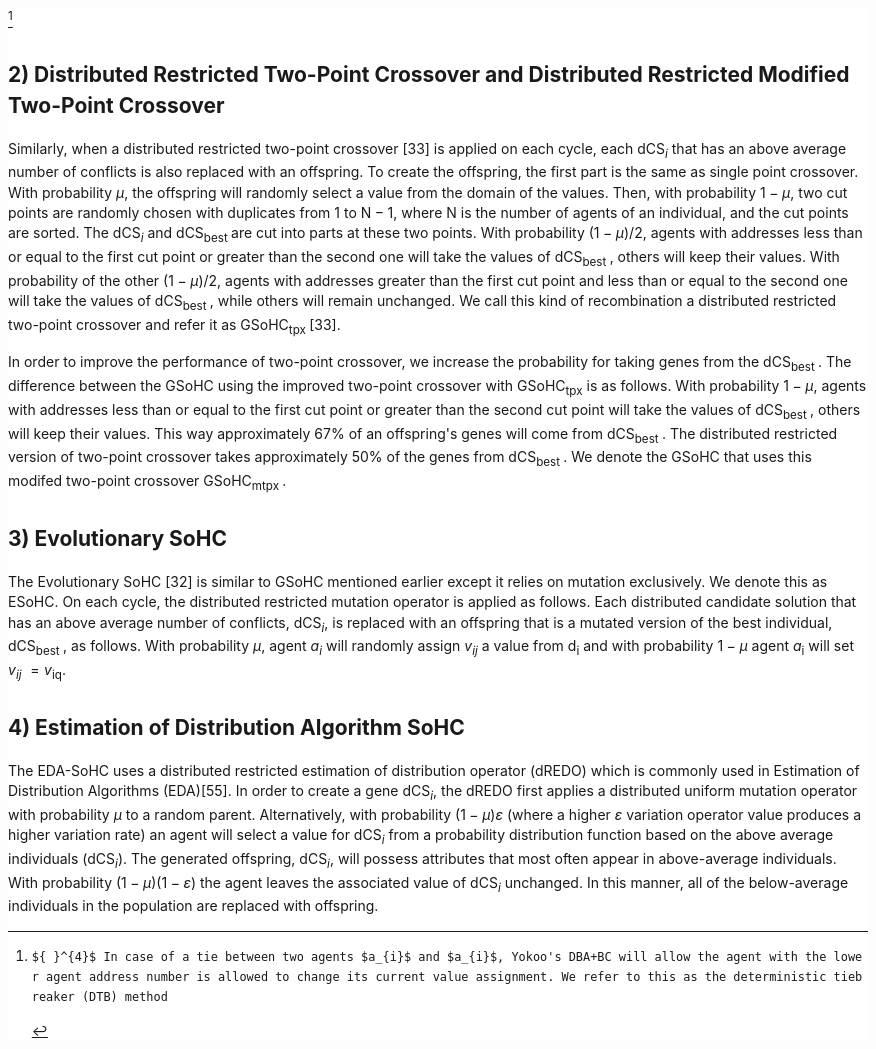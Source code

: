 [^1]
[^0]:    ${ }^{3}$ In this paper, Neighbor $_{i}=A-[a)_{i}$. This effectively implies that there are effective constraints among all agents.

[^1]:    ${ }^{4}$ In case of a tie between two agents $a_{i}$ and $a_{i}$, Yokoo's DBA+BC will allow the agent with the lower agent address number is allowed to change its current value assignment. We refer to this as the deterministic tiebreaker (DTB) method

## 2) Distributed Restricted Two-Point Crossover and Distributed Restricted Modified Two-Point Crossover

Similarly, when a distributed restricted two-point crossover [33] is applied on each cycle, each $\mathrm{dCS}_{i}$ that has an above average number of conflicts is also replaced with an offspring. To create the offspring, the first part is the same as single point crossover. With probability $\mu$, the offspring will randomly select a value from the domain of the values. Then, with probability $1-\mu$, two cut points are randomly chosen with duplicates from 1 to $\mathrm{N}-1$, where N is the number of agents of an individual, and the cut points are sorted. The $\mathrm{dCS}_{i}$ and $\mathrm{dCS}_{\text {best }}$ are cut into parts at these two points. With probability $(1-\mu) / 2$, agents with addresses less than or equal to the first cut point or greater than the second one will take the values of $\mathrm{dCS}_{\text {best }}$, others will keep their values. With probability of the other $(1-\mu) / 2$, agents with addresses greater than the first cut point and less than or equal to the second one will take the values of $\mathrm{dCS}_{\text {best }}$, while others will remain unchanged. We call this kind of recombination a distributed restricted two-point crossover and refer it as $\mathrm{GSoHC}_{\text {tpx }}[33]$.

In order to improve the performance of two-point crossover, we increase the probability for taking genes from the $\mathrm{dCS}_{\text {best }}$. The difference between the GSoHC using the improved two-point crossover with $\mathrm{GSoHC}_{\mathrm{tpx}}$ is as follows. With probability $1-\mu$, agents with addresses less than or equal to the first cut point or greater than the second cut point will take the values of $\mathrm{dCS}_{\text {best }}$, others will keep their values. This way approximately $67 \%$ of an offspring's genes will come from $\mathrm{dCS}_{\text {best }}$. The distributed restricted version of two-point crossover takes approximately $50 \%$ of the genes from $\mathrm{dCS}_{\text {best }}$. We denote the GSoHC that uses this modifed two-point crossover $\mathrm{GSoHC}_{\text {mtpx }}$.

## 3) Evolutionary SoHC

The Evolutionary SoHC [32] is similar to GSoHC mentioned earlier except it relies on mutation exclusively. We denote this as ESoHC. On each cycle, the distributed restricted mutation operator is applied as follows. Each distributed candidate solution that has an above average number of conflicts, $\mathrm{dCS}_{i}$, is replaced with an offspring that is a mutated version of the best individual, $\mathrm{dCS}_{\text {best }}$, as follows. With probability $\mu$, agent $a_{i}$ will randomly assign $v_{i j}$ a value from $\mathrm{d}_{\mathrm{i}}$ and with probability $1-\mu$ agent $a_{\mathrm{i}}$ will set $v_{i j}$ $=v_{\mathrm{iq}}$.

## 4) Estimation of Distribution Algorithm SoHC

The EDA-SoHC uses a distributed restricted estimation of distribution operator (dREDO) which is commonly used in Estimation of Distribution Algorithms (EDA)[55]. In order to create a gene $\mathrm{dCS}_{i}$, the dREDO first applies a distributed uniform mutation operator with probability $\mu$ to a random parent. Alternatively, with probability $(1-\mu) \varepsilon$ (where a higher $\varepsilon$ variation operator value produces a higher variation rate) an agent will select a value for $\mathrm{dCS}_{i}$ from a probability distribution function based on the above average individuals $\left(\mathrm{dCS}_{i}\right)$. The generated offspring, $\mathrm{dCS}_{i}$, will possess attributes that most often appear in above-average
individuals. With probability $(1-\mu)(1-\varepsilon)$ the agent leaves the associated value of $\mathrm{dCS}_{i}$ unchanged. In this manner, all of the below-average individuals in the population are replaced with offspring.


[^0]:    Winard R. Britt is with the Computer Science and Software Engineering Department of Auburn University, Auburn, AL 36849. Phone: 334-5468273; e-mail: brittwr@auburn.edu).
[^0]:    ${ }^{1}$ In this paper, we only consider binary constraint networks because any constraint involving more than one variable can be transformed into a set of binary constraints [45]
[^1]:    ${ }^{2}$ A nogood is a tuple that causes a conflict.